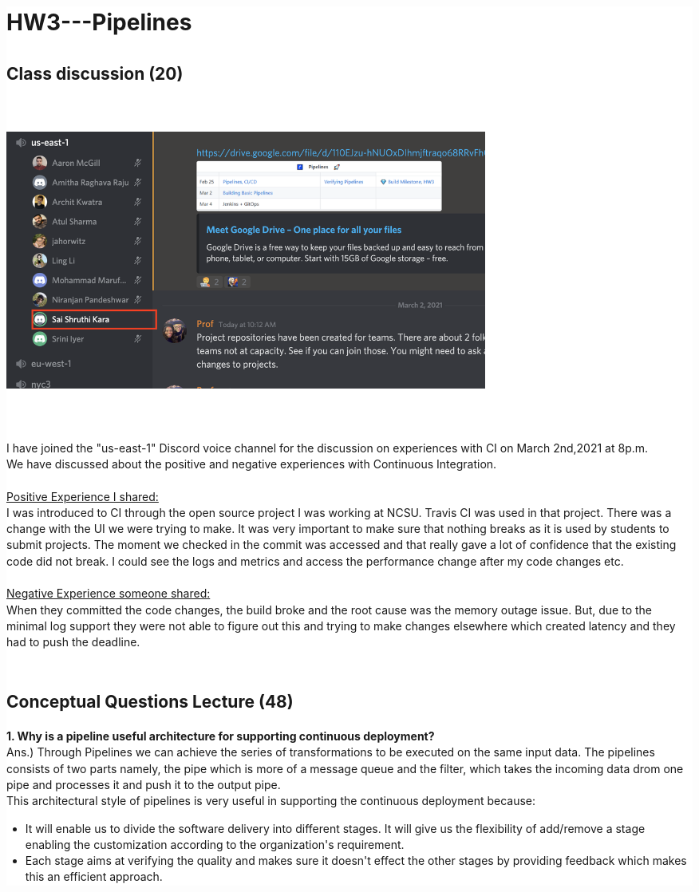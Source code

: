 # HW3---Pipelines

## Class discussion (20)<br/>
<img src="Images/discussion_March2.png" width=600 height=400/><br/><br/>
I have joined the "us-east-1" Discord voice channel for the discussion on experiences with CI on March 2nd,2021 at 8p.m.<br/>
We have discussed about the positive and negative experiences with Continuous Integration.<br/><br/>
<ins>Positive Experience I shared:</ins><br/>
I was introduced to CI through the open source project I was working at NCSU. Travis CI was used in that project. There was a change with the UI we were trying to make. It was very important to make sure that nothing breaks as it is used by students to submit projects. The moment we checked in the commit was accessed and that really gave a lot of confidence that the existing code did not break. I could see the logs and metrics and access the performance change after my code changes etc.  <br/><br/>
<ins>Negative Experience someone shared:</ins><br/>
When they committed the code changes, the build broke and the root cause was the memory outage issue. But, due to the minimal log support they were not able to figure out this and trying to make changes elsewhere which created latency and they had to push the deadline.
<br/>
<br/>

## Conceptual Questions Lecture (48)

**1. Why is a pipeline useful architecture for supporting continuous deployment?**<br/>
Ans.) Through Pipelines we can achieve the series of transformations to be executed on the same input data. The pipelines consists of two parts namely, the pipe which is more of a message queue and the filter, which takes the incoming data drom one pipe and processes it and push it to the output pipe.<br/>
This architectural style of pipelines is very useful in supporting the continuous deployment because:<br/>
<ul>
  <li>It will enable us to divide the software delivery into different stages. It will give us the flexibility of add/remove a stage enabling the customization  according to the organization's requirement.</li>
  <li>Each stage aims at verifying the quality and makes sure it doesn't effect the other stages by providing feedback which makes this an efficient approach.</li>